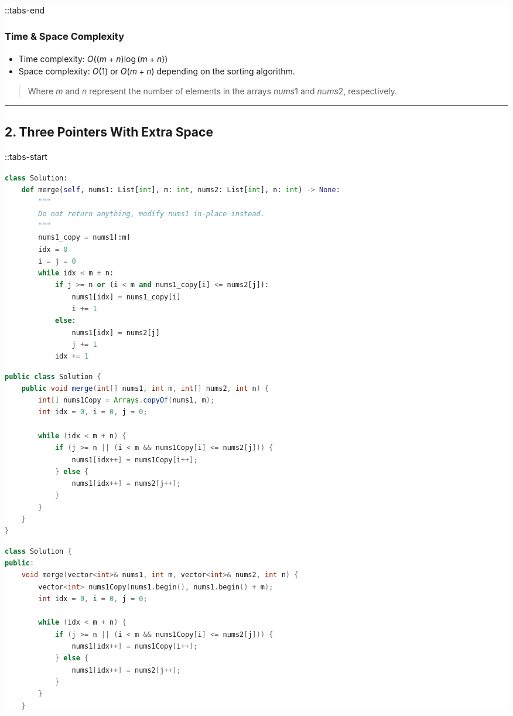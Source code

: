 ::tabs-end

### Time & Space Complexity

* Time complexity: $O((m + n) \log (m + n))$
* Space complexity: $O(1)$ or $O(m + n)$ depending on the sorting algorithm.

> Where $m$ and $n$ represent the number of elements in the arrays $nums1$ and $nums2$, respectively.

---

## 2. Three Pointers With Extra Space

::tabs-start

```python
class Solution:
    def merge(self, nums1: List[int], m: int, nums2: List[int], n: int) -> None:
        """
        Do not return anything, modify nums1 in-place instead.
        """
        nums1_copy = nums1[:m]
        idx = 0
        i = j = 0
        while idx < m + n:
            if j >= n or (i < m and nums1_copy[i] <= nums2[j]):
                nums1[idx] = nums1_copy[i]
                i += 1
            else:
                nums1[idx] = nums2[j]
                j += 1
            idx += 1
```

```java
public class Solution {
    public void merge(int[] nums1, int m, int[] nums2, int n) {
        int[] nums1Copy = Arrays.copyOf(nums1, m);
        int idx = 0, i = 0, j = 0;
        
        while (idx < m + n) {
            if (j >= n || (i < m && nums1Copy[i] <= nums2[j])) {
                nums1[idx++] = nums1Copy[i++];
            } else {
                nums1[idx++] = nums2[j++];
            }
        }
    }
}
```

```cpp
class Solution {
public:
    void merge(vector<int>& nums1, int m, vector<int>& nums2, int n) {
        vector<int> nums1Copy(nums1.begin(), nums1.begin() + m);
        int idx = 0, i = 0, j = 0;
        
        while (idx < m + n) {
            if (j >= n || (i < m && nums1Copy[i] <= nums2[j])) {
                nums1[idx++] = nums1Copy[i++];
            } else {
                nums1[idx++] = nums2[j++];
            }
        }
    }
```